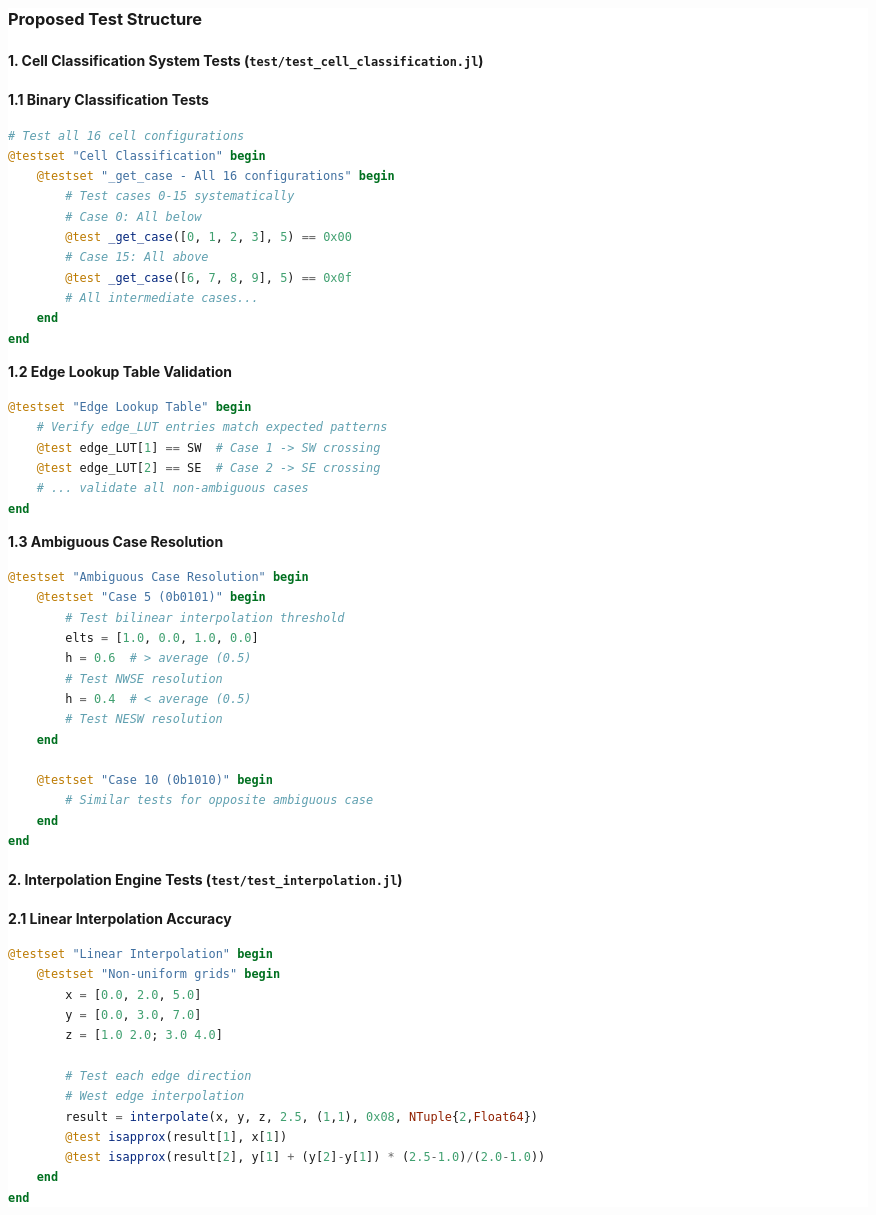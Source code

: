 ### Proposed Test Structure

#### 1. Cell Classification System Tests (`test/test_cell_classification.jl`)

**1.1 Binary Classification Tests**
```julia
# Test all 16 cell configurations
@testset "Cell Classification" begin
    @testset "_get_case - All 16 configurations" begin
        # Test cases 0-15 systematically
        # Case 0: All below
        @test _get_case([0, 1, 2, 3], 5) == 0x00
        # Case 15: All above
        @test _get_case([6, 7, 8, 9], 5) == 0x0f
        # All intermediate cases...
    end
end
```

**1.2 Edge Lookup Table Validation**
```julia
@testset "Edge Lookup Table" begin
    # Verify edge_LUT entries match expected patterns
    @test edge_LUT[1] == SW  # Case 1 -> SW crossing
    @test edge_LUT[2] == SE  # Case 2 -> SE crossing
    # ... validate all non-ambiguous cases
end
```

**1.3 Ambiguous Case Resolution**
```julia
@testset "Ambiguous Case Resolution" begin
    @testset "Case 5 (0b0101)" begin
        # Test bilinear interpolation threshold
        elts = [1.0, 0.0, 1.0, 0.0]
        h = 0.6  # > average (0.5)
        # Test NWSE resolution
        h = 0.4  # < average (0.5)
        # Test NESW resolution
    end

    @testset "Case 10 (0b1010)" begin
        # Similar tests for opposite ambiguous case
    end
end
```

#### 2. Interpolation Engine Tests (`test/test_interpolation.jl`)

**2.1 Linear Interpolation Accuracy**
```julia
@testset "Linear Interpolation" begin
    @testset "Non-uniform grids" begin
        x = [0.0, 2.0, 5.0]
        y = [0.0, 3.0, 7.0]
        z = [1.0 2.0; 3.0 4.0]

        # Test each edge direction
        # West edge interpolation
        result = interpolate(x, y, z, 2.5, (1,1), 0x08, NTuple{2,Float64})
        @test isapprox(result[1], x[1])
        @test isapprox(result[2], y[1] + (y[2]-y[1]) * (2.5-1.0)/(2.0-1.0))
    end
end
```